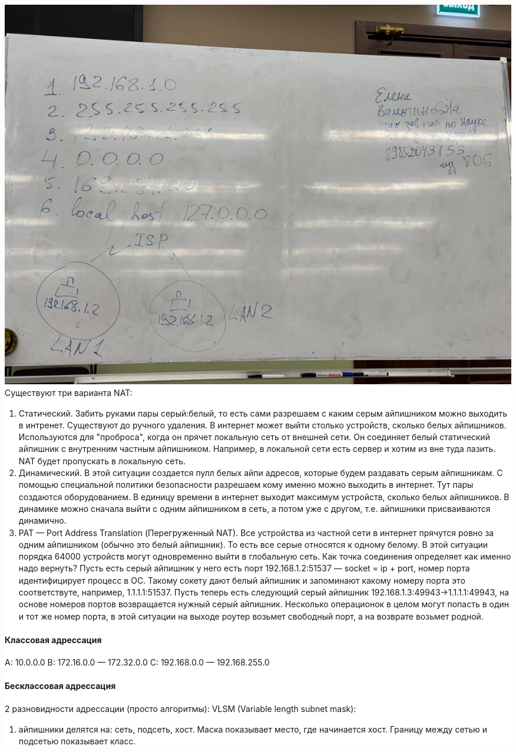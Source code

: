 ![Pasted_image_20250321200205.png](images/Pasted_image_20250321200205.png)
Существуют три варианта NAT:
1) Статический. Забить руками пары серый:белый, то есть сами разрешаем с каким серым айпишником можно выходить в интренет. Существуют до ручного удаления. В интернет может выйти столько устройств, сколько белых айпишников. Используются для "проброса", когда он прячет локальную сеть от внешней сети. Он соединяет белый статический айпишник с внутренним частным айпишником. Например, в локальной сети есть сервер и хотим из вне туда лазить. NAT будет пропускать в локальную сеть.
2) Динамический. В этой ситуации создается пулл белых айпи адресов, которые будем раздавать серым айпишникам. С помощью специальной политики безопасности разрешаем кому именно можно выходить в интернет. Тут пары создаются оборудованием. В единицу времени в интернет выходит максимум устройств, сколько белых айпишников. В динамике можно сначала выйти с одним айпишником в сеть, а потом уже с другом, т.е. айпишники присваиваются динамично.
3) PAT — Port Address Translation (Перегруженный NAT). Все устройства из частной сети в интернет прячутся ровно за одним айпишником (обычно это белый айпишник). То есть все серые относятся к одному белому. В этой ситуации порядка 64000 устройств могут одновременно выйти в глобальную сеть. Как точка соединения определяет как именно надо вернуть? Пусть есть серый айпишник у него есть порт 192.168.1.2:51537 — socket = ip + port, номер порта идентифицирует процесс в ОС. Такому сокету дают белый айпишник и запоминают какому номеру порта это соответствуте, например, 1.1.1.1:51537.
Пусть теперь есть следующий серый айпишник 192.168.1.3:49943->1.1.1.1:49943, на основе номеров портов возвращается нужный серый айпишник. Несколько операционок в целом могут попасть в один и тот же номер порта, в этой ситуации на выходе роутер возьмет свободный порт, а на возврате возьмет родной.
#### Классовая адрессация
А: 10.0.0.0
В: 172.16.0.0 — 172.32.0.0
С: 192.168.0.0 — 192.168.255.0
#### Бесклассовая адрессация
2 разновидности адрессации (просто алгоритмы):
VLSM (Variable length subnet mask):
1) айпишники делятся на: сеть, подсеть, хост. Маска показывает место, где начинается хост. Границу между сетью и подсетью показывает класс.